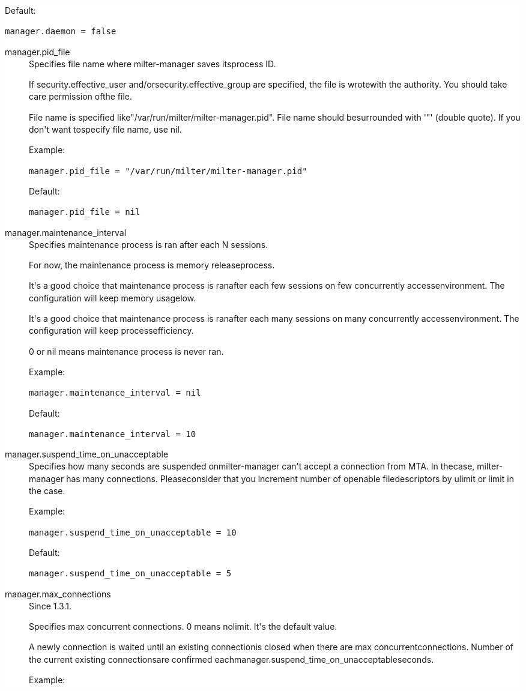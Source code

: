 Default:

<pre>manager.daemon = false</pre></dd>
<dt>manager.pid_file</dt>
<dd>Specifies file name where milter-manager saves itsprocess ID.

If security.effective_user and/orsecurity.effective_group are specified, the file is wrotewith the authority. You should take care permission ofthe file.

File name is specified like"/var/run/milter/milter-manager.pid". File name should besurrounded with '"' (double quote). If you don't want tospecify file name, use nil.

Example:

<pre>manager.pid_file = "/var/run/milter/milter-manager.pid"</pre>

Default:

<pre>manager.pid_file = nil</pre></dd>
<dt>manager.maintenance_interval</dt>
<dd>Specifies maintenance process is ran after each N sessions.

For now, the maintenance process is memory releaseprocess.

It's a good choice that maintenance process is ranafter each few sessions on few concurrently accessenvironment. The configuration will keep memory usagelow.

It's a good choice that maintenance process is ranafter each many sessions on many concurrently accessenvironment. The configuration will keep processefficiency.

0 or nil means maintenance process is never ran.

Example:

<pre>manager.maintenance_interval = nil</pre>

Default:

<pre>manager.maintenance_interval = 10</pre></dd>
<dt>manager.suspend_time_on_unacceptable</dt>
<dd>Specifies how many seconds are suspended onmilter-manager can't accept a connection from MTA. In thecase, milter-manager has many connections. Pleaseconsider that you increment number of openable filedescriptors by ulimit or limit in the case.

Example:

<pre>manager.suspend_time_on_unacceptable = 10</pre>

Default:

<pre>manager.suspend_time_on_unacceptable = 5</pre></dd>
<dt>manager.max_connections</dt>
<dd>Since 1.3.1.

Specifies max concurrent connections. 0 means nolimit. It's the default value.

A newly connection is waited until an existing connectionis closed when there are max concurrentconnections. Number of the current existing connectionsare confirmed eachmanager.suspend_time_on_unacceptableseconds.

Example:
